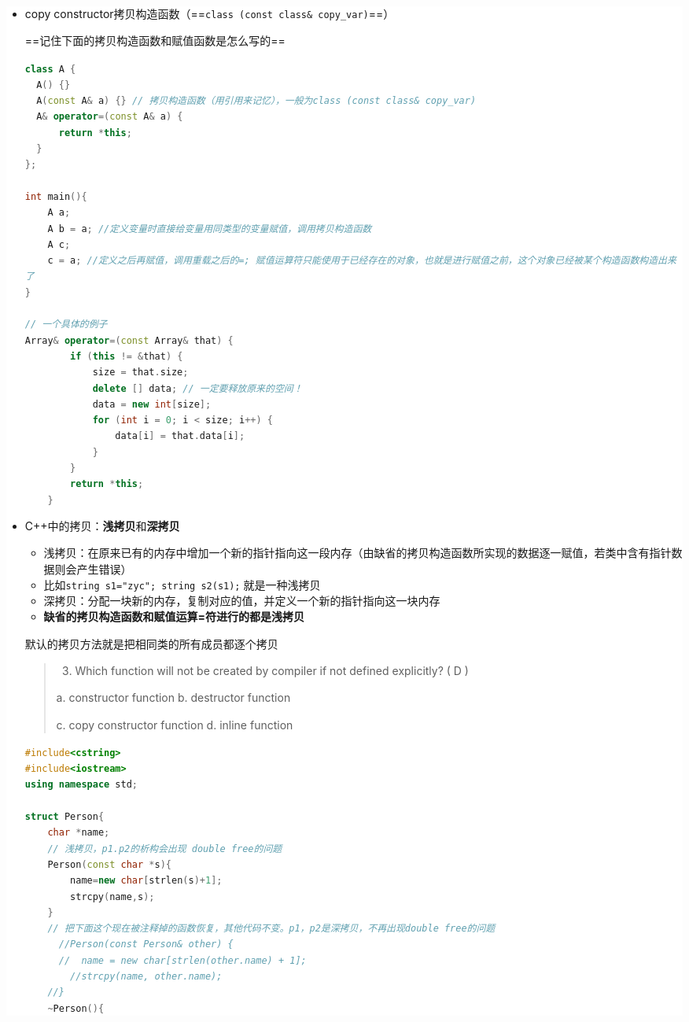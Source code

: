 
- copy constructor拷贝构造函数（==`class (const class& copy_var)`==）

  ==记住下面的拷贝构造函数和赋值函数是怎么写的==
  
  ```c++
  class A {
    A() {}  
    A(const A& a) {} // 拷贝构造函数（用引用来记忆），一般为class (const class& copy_var)
    A& operator=(const A& a) {
        return *this;
    }
  };
  
  int main(){
      A a; 
      A b = a; //定义变量时直接给变量用同类型的变量赋值，调用拷贝构造函数
      A c;
      c = a; //定义之后再赋值，调用重载之后的=; 赋值运算符只能使用于已经存在的对象，也就是进行赋值之前，这个对象已经被某个构造函数构造出来了
  }
  
  // 一个具体的例子
  Array& operator=(const Array& that) {
          if (this != &that) {
              size = that.size;
              delete [] data; // 一定要释放原来的空间！
              data = new int[size];
              for (int i = 0; i < size; i++) {
                  data[i] = that.data[i];
              }
          }
          return *this;
      }
  ```
  
- C++中的拷贝：**浅拷贝**和**深拷贝** 
    - 浅拷贝：在原来已有的内存中增加一个新的指针指向这一段内存（由缺省的拷贝构造函数所实现的数据逐一赋值，若类中含有指针数据则会产生错误）
    - 比如`string s1="zyc"; string s2(s1);`  就是一种浅拷贝 
    - 深拷贝：分配一块新的内存，复制对应的值，并定义一个新的指针指向这一块内存
    - **缺省的拷贝构造函数和赋值运算=符进行的都是浅拷贝**
    
  默认的拷贝方法就是把相同类的所有成员都逐个拷贝
  
  > 3. Which function will not be created by compiler if not defined explicitly?    (  D )
  >
  > a. constructor function                 b. destructor function
  >
  > c. copy constructor function             d. inline function
  
  ```c++
  #include<cstring>
  #include<iostream>
  using namespace std;
  
  struct Person{
      char *name;
      // 浅拷贝，p1.p2的析构会出现 double free的问题
      Person(const char *s){
          name=new char[strlen(s)+1];
          strcpy(name,s);
      }
      // 把下面这个现在被注释掉的函数恢复，其他代码不变。p1，p2是深拷贝，不再出现double free的问题
     	//Person(const Person& other) {
        //  name = new char[strlen(other.name) + 1];
          //strcpy(name, other.name);
      //}
      ~Person(){
  ```